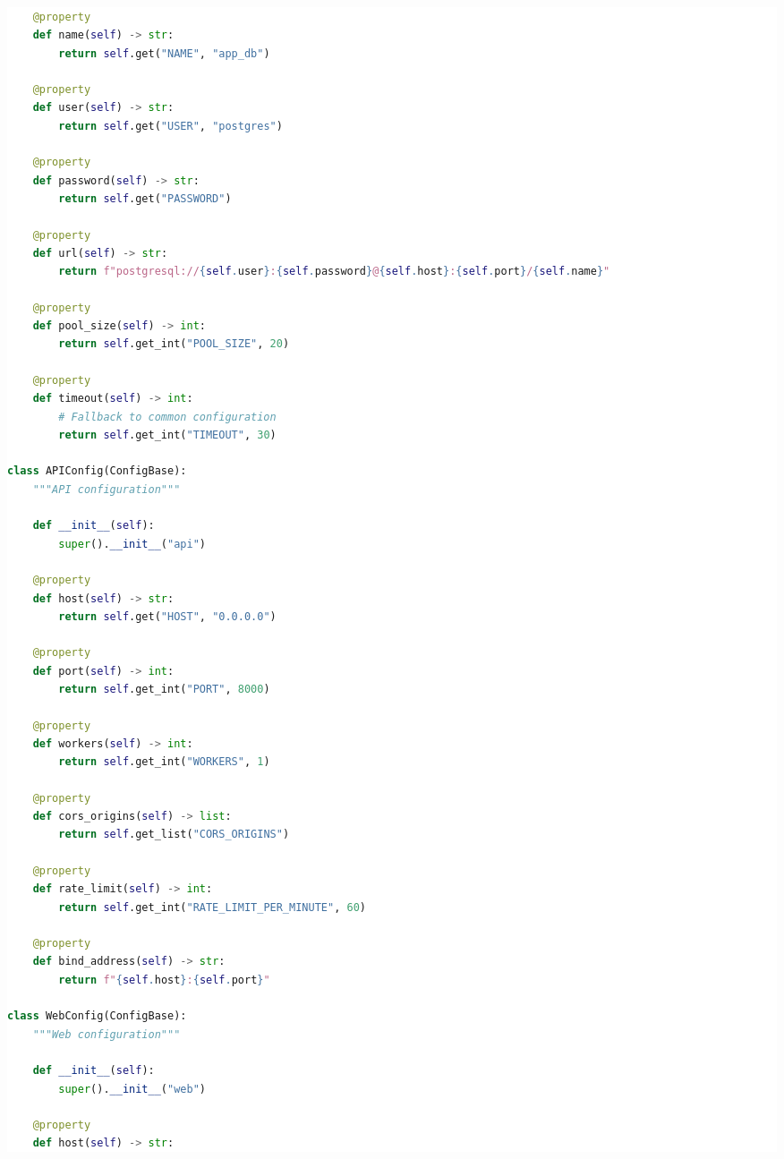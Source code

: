 ```python
    @property
    def name(self) -> str:
        return self.get("NAME", "app_db")
    
    @property
    def user(self) -> str:
        return self.get("USER", "postgres")
    
    @property
    def password(self) -> str:
        return self.get("PASSWORD")
    
    @property
    def url(self) -> str:
        return f"postgresql://{self.user}:{self.password}@{self.host}:{self.port}/{self.name}"
    
    @property
    def pool_size(self) -> int:
        return self.get_int("POOL_SIZE", 20)
    
    @property
    def timeout(self) -> int:
        # Fallback to common configuration
        return self.get_int("TIMEOUT", 30)

class APIConfig(ConfigBase):
    """API configuration"""
    
    def __init__(self):
        super().__init__("api")
    
    @property
    def host(self) -> str:
        return self.get("HOST", "0.0.0.0")
    
    @property
    def port(self) -> int:
        return self.get_int("PORT", 8000)
    
    @property
    def workers(self) -> int:
        return self.get_int("WORKERS", 1)
    
    @property
    def cors_origins(self) -> list:
        return self.get_list("CORS_ORIGINS")
    
    @property
    def rate_limit(self) -> int:
        return self.get_int("RATE_LIMIT_PER_MINUTE", 60)
    
    @property
    def bind_address(self) -> str:
        return f"{self.host}:{self.port}"

class WebConfig(ConfigBase):
    """Web configuration"""
    
    def __init__(self):
        super().__init__("web")
    
    @property
    def host(self) -> str:
```